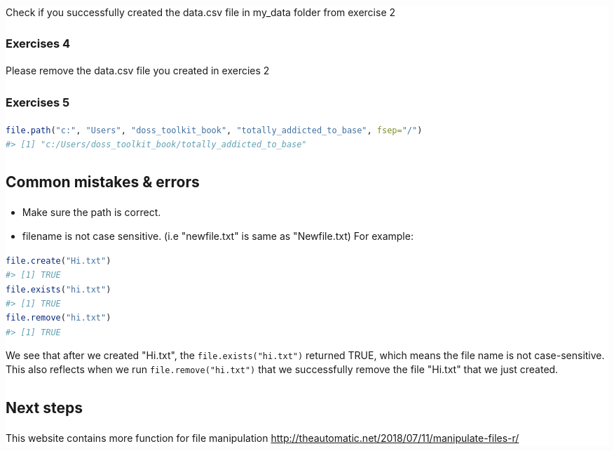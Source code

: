 Check if you successfully created the data.csv file in my_data folder from exercise 2










### Exercises 4

Please remove the data.csv file you created in exercies 2










### Exercises 5


```r
file.path("c:", "Users", "doss_toolkit_book", "totally_addicted_to_base", fsep="/")
#> [1] "c:/Users/doss_toolkit_book/totally_addicted_to_base"
```










## Common mistakes & errors

- Make sure the path is correct.

- filename is not case sensitive. (i.e "newfile.txt" is same as "Newfile.txt)
For example:


```r
file.create("Hi.txt")
#> [1] TRUE
file.exists("hi.txt")
#> [1] TRUE
file.remove("hi.txt")
#> [1] TRUE
```
We see that after we created "Hi.txt", the `file.exists("hi.txt")` returned TRUE, which means the file name is not case-sensitive.
This also reflects when we run `file.remove("hi.txt")` that we successfully remove the file "Hi.txt" that we just created. 

## Next steps

This website contains more function for file manipulation
http://theautomatic.net/2018/07/11/manipulate-files-r/
